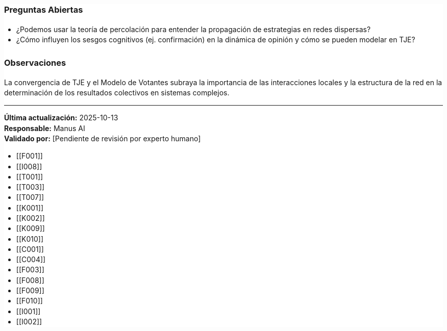 ### Preguntas Abiertas

-   ¿Podemos usar la teoría de percolación para entender la propagación de estrategias en redes dispersas?
-   ¿Cómo influyen los sesgos cognitivos (ej. confirmación) en la dinámica de opinión y cómo se pueden modelar en TJE?

### Observaciones

La convergencia de TJE y el Modelo de Votantes subraya la importancia de las interacciones locales y la estructura de la red en la determinación de los resultados colectivos en sistemas complejos.

---

**Última actualización:** 2025-10-13  
**Responsable:** Manus AI  
**Validado por:** [Pendiente de revisión por experto humano]
- [[F001]]
- [[I008]]
- [[T001]]
- [[T003]]
- [[T007]]
- [[K001]]
- [[K002]]
- [[K009]]
- [[K010]]
- [[C001]]
- [[C004]]
- [[F003]]
- [[F008]]
- [[F009]]
- [[F010]]
- [[I001]]
- [[I002]]

